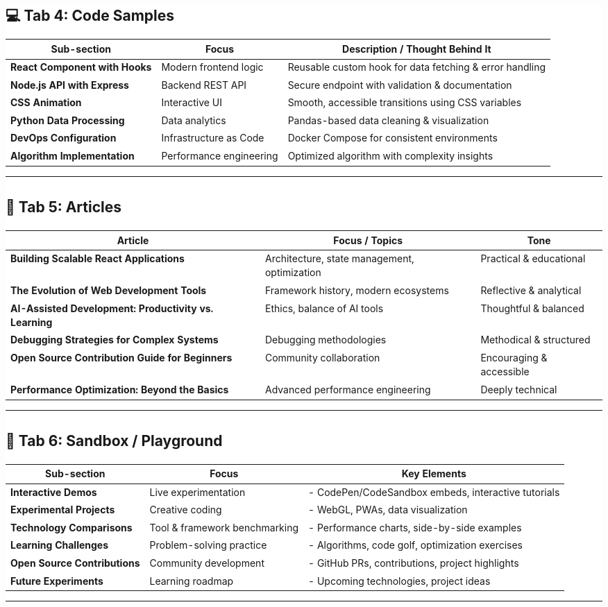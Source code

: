 ## 💻 Tab 4: Code Samples

| **Sub-section** | **Focus** | **Description / Thought Behind It** |
|------------------|------------|------------------------------------|
| **React Component with Hooks** | Modern frontend logic | Reusable custom hook for data fetching & error handling |
| **Node.js API with Express** | Backend REST API | Secure endpoint with validation & documentation |
| **CSS Animation** | Interactive UI | Smooth, accessible transitions using CSS variables |
| **Python Data Processing** | Data analytics | Pandas-based data cleaning & visualization |
| **DevOps Configuration** | Infrastructure as Code | Docker Compose for consistent environments |
| **Algorithm Implementation** | Performance engineering | Optimized algorithm with complexity insights |

---

## 🧠 Tab 5: Articles

| **Article** | **Focus / Topics** | **Tone** |
|--------------|--------------------|-----------|
| **Building Scalable React Applications** | Architecture, state management, optimization | Practical & educational |
| **The Evolution of Web Development Tools** | Framework history, modern ecosystems | Reflective & analytical |
| **AI-Assisted Development: Productivity vs. Learning** | Ethics, balance of AI tools | Thoughtful & balanced |
| **Debugging Strategies for Complex Systems** | Debugging methodologies | Methodical & structured |
| **Open Source Contribution Guide for Beginners** | Community collaboration | Encouraging & accessible |
| **Performance Optimization: Beyond the Basics** | Advanced performance engineering | Deeply technical |

---

## 🧪 Tab 6: Sandbox / Playground

| **Sub-section** | **Focus** | **Key Elements** |
|------------------|------------|------------------|
| **Interactive Demos** | Live experimentation | - CodePen/CodeSandbox embeds, interactive tutorials |
| **Experimental Projects** | Creative coding | - WebGL, PWAs, data visualization |
| **Technology Comparisons** | Tool & framework benchmarking | - Performance charts, side-by-side examples |
| **Learning Challenges** | Problem-solving practice | - Algorithms, code golf, optimization exercises |
| **Open Source Contributions** | Community development | - GitHub PRs, contributions, project highlights |
| **Future Experiments** | Learning roadmap | - Upcoming technologies, project ideas |

---
